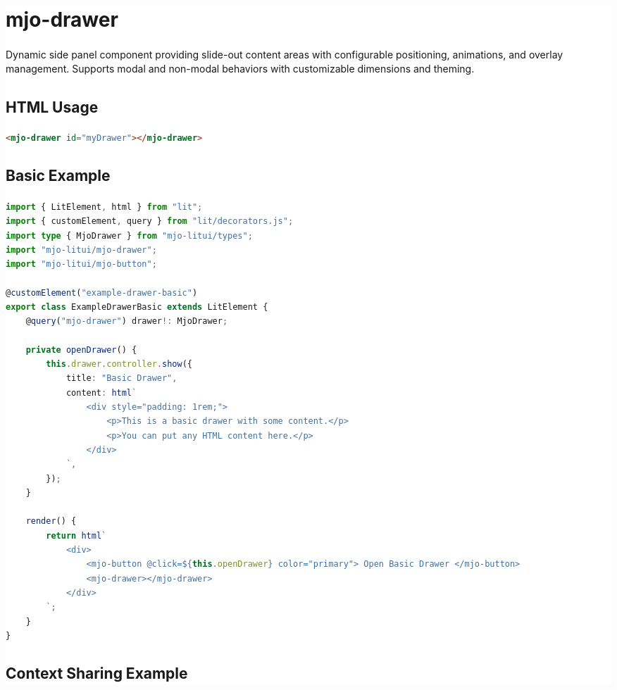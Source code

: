 # mjo-drawer

Dynamic side panel component providing slide-out content areas with configurable positioning, animations, and overlay management. Supports modal and non-modal behaviors with customizable dimensions and theming.

## HTML Usage

```html
<mjo-drawer id="myDrawer"></mjo-drawer>
```

## Basic Example

```ts
import { LitElement, html } from "lit";
import { customElement, query } from "lit/decorators.js";
import type { MjoDrawer } from "mjo-litui/types";
import "mjo-litui/mjo-drawer";
import "mjo-litui/mjo-button";

@customElement("example-drawer-basic")
export class ExampleDrawerBasic extends LitElement {
    @query("mjo-drawer") drawer!: MjoDrawer;

    private openDrawer() {
        this.drawer.controller.show({
            title: "Basic Drawer",
            content: html`
                <div style="padding: 1rem;">
                    <p>This is a basic drawer with some content.</p>
                    <p>You can put any HTML content here.</p>
                </div>
            `,
        });
    }

    render() {
        return html`
            <div>
                <mjo-button @click=${this.openDrawer} color="primary"> Open Basic Drawer </mjo-button>
                <mjo-drawer></mjo-drawer>
            </div>
        `;
    }
}
```

## Context Sharing Example
